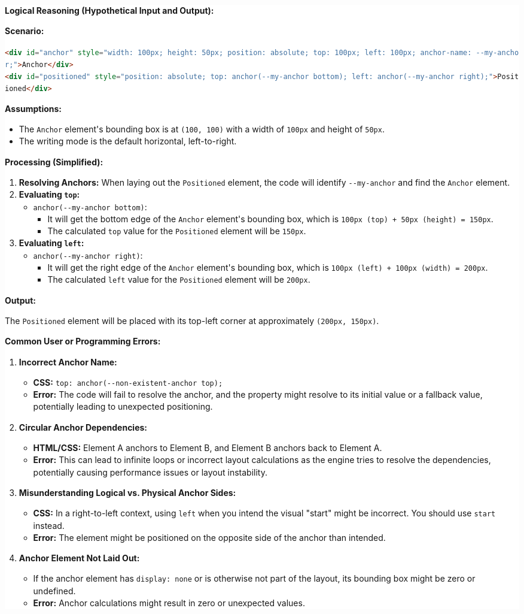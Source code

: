 **Logical Reasoning (Hypothetical Input and Output):**

**Scenario:**

```html
<div id="anchor" style="width: 100px; height: 50px; position: absolute; top: 100px; left: 100px; anchor-name: --my-anchor;">Anchor</div>
<div id="positioned" style="position: absolute; top: anchor(--my-anchor bottom); left: anchor(--my-anchor right);">Positioned</div>
```

**Assumptions:**

* The `Anchor` element's bounding box is at `(100, 100)` with a width of `100px` and height of `50px`.
* The writing mode is the default horizontal, left-to-right.

**Processing (Simplified):**

1. **Resolving Anchors:** When laying out the `Positioned` element, the code will identify `--my-anchor` and find the `Anchor` element.
2. **Evaluating `top`:**
   - `anchor(--my-anchor bottom)`:
     - It will get the bottom edge of the `Anchor` element's bounding box, which is `100px (top) + 50px (height) = 150px`.
     - The calculated `top` value for the `Positioned` element will be `150px`.
3. **Evaluating `left`:**
   - `anchor(--my-anchor right)`:
     - It will get the right edge of the `Anchor` element's bounding box, which is `100px (left) + 100px (width) = 200px`.
     - The calculated `left` value for the `Positioned` element will be `200px`.

**Output:**

The `Positioned` element will be placed with its top-left corner at approximately `(200px, 150px)`.

**Common User or Programming Errors:**

1. **Incorrect Anchor Name:**
   - **CSS:** `top: anchor(--non-existent-anchor top);`
   - **Error:** The code will fail to resolve the anchor, and the property might resolve to its initial value or a fallback value, potentially leading to unexpected positioning.

2. **Circular Anchor Dependencies:**
   - **HTML/CSS:** Element A anchors to Element B, and Element B anchors back to Element A.
   - **Error:** This can lead to infinite loops or incorrect layout calculations as the engine tries to resolve the dependencies, potentially causing performance issues or layout instability.

3. **Misunderstanding Logical vs. Physical Anchor Sides:**
   - **CSS:** In a right-to-left context, using `left` when you intend the visual "start" might be incorrect. You should use `start` instead.
   - **Error:** The element might be positioned on the opposite side of the anchor than intended.

4. **Anchor Element Not Laid Out:**
   - If the anchor element has `display: none` or is otherwise not part of the layout, its bounding box might be zero or undefined.
   - **Error:**  Anchor calculations might result in zero or unexpected values.

